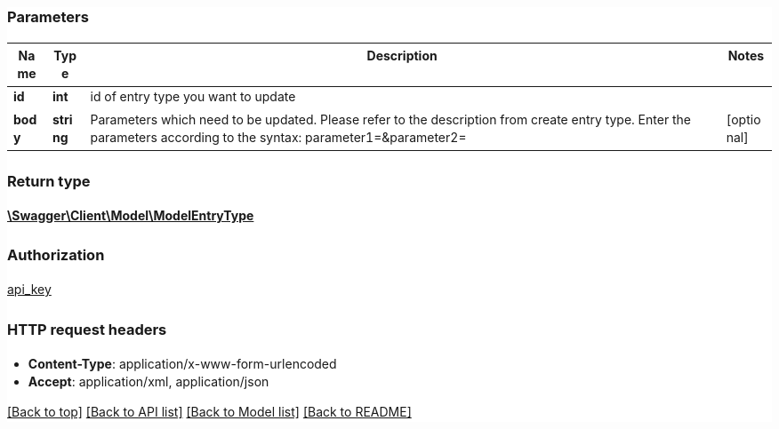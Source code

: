 ### Parameters

Name | Type | Description  | Notes
------------- | ------------- | ------------- | -------------
 **id** | **int**| id of entry type you want to update |
 **body** | **string**| Parameters which need to be updated. Please refer to the description from create entry type.    Enter the parameters according to the syntax: parameter1&#x3D;&amp;parameter2&#x3D; | [optional]

### Return type

[**\Swagger\Client\Model\ModelEntryType**](../Model/ModelEntryType.md)

### Authorization

[api_key](../../README.md#api_key)

### HTTP request headers

 - **Content-Type**: application/x-www-form-urlencoded
 - **Accept**: application/xml, application/json

[[Back to top]](#) [[Back to API list]](../../README.md#documentation-for-api-endpoints) [[Back to Model list]](../../README.md#documentation-for-models) [[Back to README]](../../README.md)

